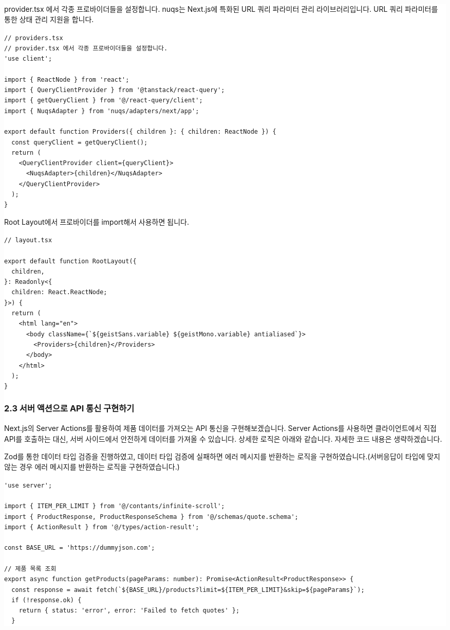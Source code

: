 provider.tsx 에서 각종 프로바이더들을 설정합니다. nuqs는 Next.js에 특화된 URL 쿼리 파라미터 관리 라이브러리입니다. URL 쿼리 파라미터를 통한 상태 관리 지원을 합니다.

```tsx
// providers.tsx
// provider.tsx 에서 각종 프로바이더들을 설정합니다.
'use client';

import { ReactNode } from 'react';
import { QueryClientProvider } from '@tanstack/react-query';
import { getQueryClient } from '@/react-query/client';
import { NuqsAdapter } from 'nuqs/adapters/next/app';

export default function Providers({ children }: { children: ReactNode }) {
  const queryClient = getQueryClient();
  return (
    <QueryClientProvider client={queryClient}>
      <NuqsAdapter>{children}</NuqsAdapter>
    </QueryClientProvider>
  );
}
```

Root Layout에서 프로바이더를 import해서 사용하면 됩니다.

```tsx
// layout.tsx

export default function RootLayout({
  children,
}: Readonly<{
  children: React.ReactNode;
}>) {
  return (
    <html lang="en">
      <body className={`${geistSans.variable} ${geistMono.variable} antialiased`}>
        <Providers>{children}</Providers>
      </body>
    </html>
  );
}
```

### 2.3 서버 액션으로 API 통신 구현하기

Next.js의 Server Actions를 활용하여 제품 데이터를 가져오는 API 통신을 구현해보겠습니다. Server Actions를 사용하면 클라이언트에서 직접 API를 호출하는 대신, 서버 사이드에서 안전하게 데이터를 가져올 수 있습니다. 상세한 로직은 아래와 같습니다. 자세한 코드 내용은 생략하겠습니다.

Zod를 통한 데이터 타입 검증을 진행하였고, 데이터 타입 검증에 실패하면 에러 메시지를 반환하는 로직을 구현하였습니다.(서버응답이 타입에 맞지 않는 경우 에러 메시지를 반환하는 로직을 구현하였습니다.)

```tsx
'use server';

import { ITEM_PER_LIMIT } from '@/contants/infinite-scroll';
import { ProductResponse, ProductResponseSchema } from '@/schemas/quote.schema';
import { ActionResult } from '@/types/action-result';

const BASE_URL = 'https://dummyjson.com';

// 제품 목록 조회
export async function getProducts(pageParams: number): Promise<ActionResult<ProductResponse>> {
  const response = await fetch(`${BASE_URL}/products?limit=${ITEM_PER_LIMIT}&skip=${pageParams}`);
  if (!response.ok) {
    return { status: 'error', error: 'Failed to fetch quotes' };
  }

```